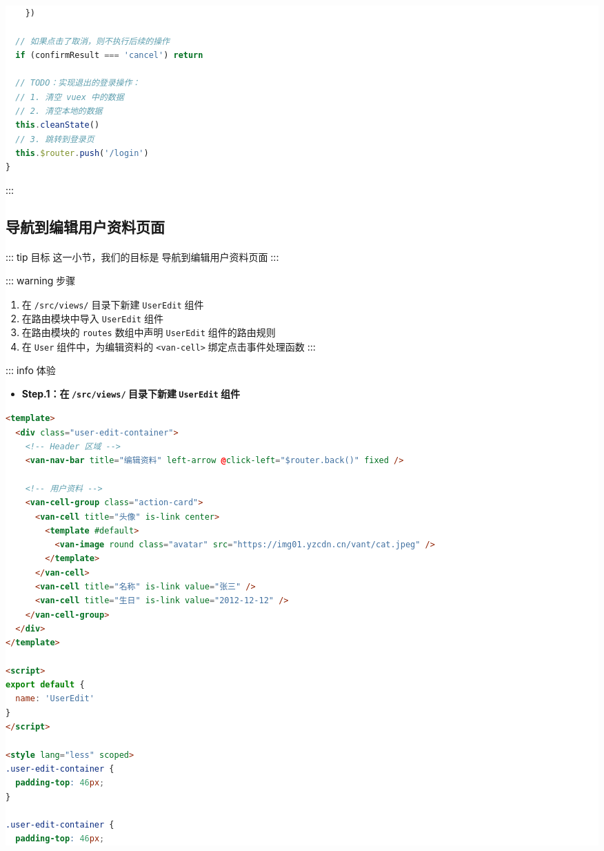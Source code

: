```js
    })

  // 如果点击了取消，则不执行后续的操作
  if (confirmResult === 'cancel') return

  // TODO：实现退出的登录操作：
  // 1. 清空 vuex 中的数据
  // 2. 清空本地的数据
  this.cleanState()
  // 3. 跳转到登录页
  this.$router.push('/login')
}
```

:::

## 导航到编辑用户资料页面

::: tip 目标
这一小节，我们的目标是 导航到编辑用户资料页面
:::

::: warning 步骤

1. 在 `/src/views/` 目录下新建 `UserEdit` 组件
2. 在路由模块中导入 `UserEdit` 组件
3. 在路由模块的 `routes` 数组中声明 `UserEdit` 组件的路由规则
4. 在 `User` 组件中，为编辑资料的 `<van-cell>` 绑定点击事件处理函数
:::

::: info 体验

* **Step.1：在 `/src/views/` 目录下新建 `UserEdit` 组件**

```html
<template>
  <div class="user-edit-container">
    <!-- Header 区域 -->
    <van-nav-bar title="编辑资料" left-arrow @click-left="$router.back()" fixed />

    <!-- 用户资料 -->
    <van-cell-group class="action-card">
      <van-cell title="头像" is-link center>
        <template #default>
          <van-image round class="avatar" src="https://img01.yzcdn.cn/vant/cat.jpeg" />
        </template>
      </van-cell>
      <van-cell title="名称" is-link value="张三" />
      <van-cell title="生日" is-link value="2012-12-12" />
    </van-cell-group>
  </div>
</template>

<script>
export default {
  name: 'UserEdit'
}
</script>

<style lang="less" scoped>
.user-edit-container {
  padding-top: 46px;
}

.user-edit-container {
  padding-top: 46px;
```